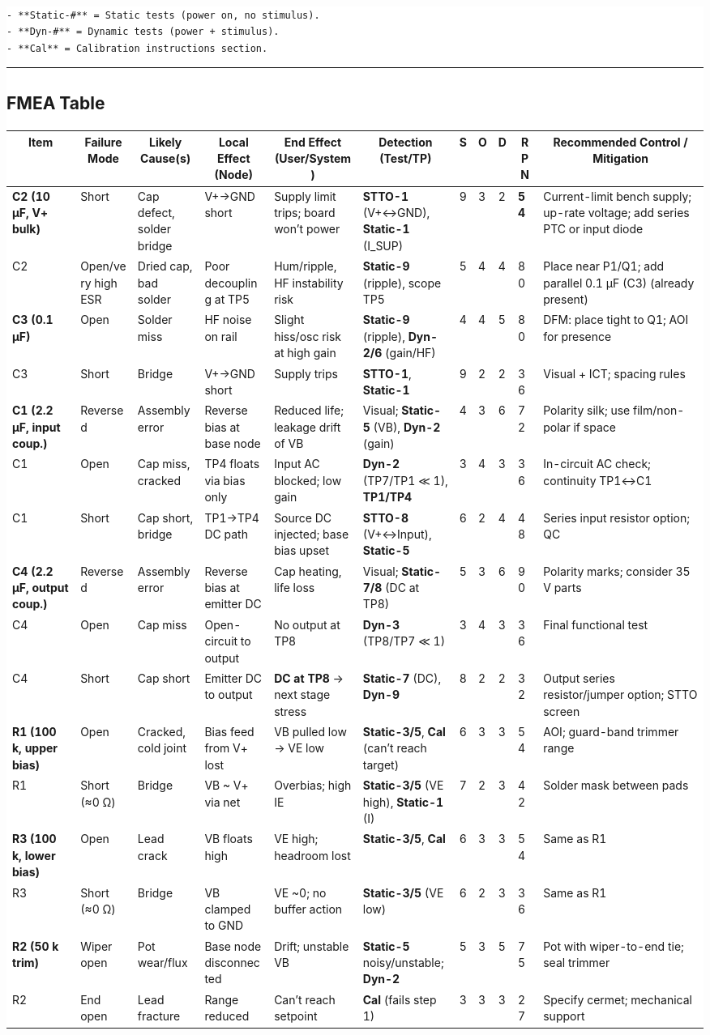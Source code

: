     - **Static-#** = Static tests (power on, no stimulus).
    - **Dyn-#** = Dynamic tests (power + stimulus).
    - **Cal** = Calibration instructions section.


---

## FMEA Table

| Item                          | Failure Mode           | Likely Cause(s)           | Local Effect (Node)        | End Effect (User/System)              | Detection (Test/TP)                          | S   | O   | D   | **RPN** | Recommended Control / Mitigation                                           |
| ----------------------------- | ---------------------- | ------------------------- | -------------------------- | ------------------------------------- | -------------------------------------------- | --- | --- | --- | ------- | -------------------------------------------------------------------------- |
| **C2 (10 µF, V+ bulk)**       | Short                  | Cap defect, solder bridge | V+→GND short               | Supply limit trips; board won’t power | **STTO-1** (V+↔GND), **Static-1** (I_SUP)    | 9   | 3   | 2   | **54**  | Current-limit bench supply; up-rate voltage; add series PTC or input diode |
| C2                            | Open/very high ESR     | Dried cap, bad solder     | Poor decoupling at TP5     | Hum/ripple, HF instability risk       | **Static-9** (ripple), scope TP5             | 5   | 4   | 4   | 80      | Place near P1/Q1; add parallel 0.1 µF (C3) (already present)               |
| **C3 (0.1 µF)**               | Open                   | Solder miss               | HF noise on rail           | Slight hiss/osc risk at high gain     | **Static-9** (ripple), **Dyn-2/6** (gain/HF) | 4   | 4   | 5   | 80      | DFM: place tight to Q1; AOI for presence                                   |
| C3                            | Short                  | Bridge                    | V+→GND short               | Supply trips                          | **STTO-1**, **Static-1**                     | 9   | 2   | 2   | 36      | Visual + ICT; spacing rules                                                |
| **C1 (2.2 µF, input coup.)**  | Reversed               | Assembly error            | Reverse bias at base node  | Reduced life; leakage drift of VB     | Visual; **Static-5** (VB), **Dyn-2** (gain)  | 4   | 3   | 6   | 72      | Polarity silk; use film/non-polar if space                                 |
| C1                            | Open                   | Cap miss, cracked         | TP4 floats via bias only   | Input AC blocked; low gain            | **Dyn-2** (TP7/TP1 ≪ 1), **TP1/TP4**         | 3   | 4   | 3   | 36      | In-circuit AC check; continuity TP1↔C1                                     |
| C1                            | Short                  | Cap short, bridge         | TP1→TP4 DC path            | Source DC injected; base bias upset   | **STTO-8** (V+↔Input), **Static-5**          | 6   | 2   | 4   | 48      | Series input resistor option; QC                                           |
| **C4 (2.2 µF, output coup.)** | Reversed               | Assembly error            | Reverse bias at emitter DC | Cap heating, life loss                | Visual; **Static-7/8** (DC at TP8)           | 5   | 3   | 6   | 90      | Polarity marks; consider 35 V parts                                        |
| C4                            | Open                   | Cap miss                  | Open-circuit to output     | No output at TP8                      | **Dyn-3** (TP8/TP7 ≪ 1)                      | 3   | 4   | 3   | 36      | Final functional test                                                      |
| C4                            | Short                  | Cap short                 | Emitter DC to output       | **DC at TP8** → next stage stress     | **Static-7** (DC), **Dyn-9**                 | 8   | 2   | 2   | 32      | Output series resistor/jumper option; STTO screen                          |
| **R1 (100 k, upper bias)**    | Open                   | Cracked, cold joint       | Bias feed from V+ lost     | VB pulled low → VE low                | **Static-3/5**, **Cal** (can’t reach target) | 6   | 3   | 3   | 54      | AOI; guard-band trimmer range                                              |
| R1                            | Short (≈0 Ω)           | Bridge                    | VB ~ V+ via net            | Overbias; high IE                     | **Static-3/5** (VE high), **Static-1** (I)   | 7   | 2   | 3   | 42      | Solder mask between pads                                                   |
| **R3 (100 k, lower bias)**    | Open                   | Lead crack                | VB floats high             | VE high; headroom lost                | **Static-3/5**, **Cal**                      | 6   | 3   | 3   | 54      | Same as R1                                                                 |
| R3                            | Short (≈0 Ω)           | Bridge                    | VB clamped to GND          | VE ~0; no buffer action               | **Static-3/5** (VE low)                      | 6   | 2   | 3   | 36      | Same as R1                                                                 |
| **R2 (50 k trim)**            | Wiper open             | Pot wear/flux             | Base node disconnected     | Drift; unstable VB                    | **Static-5** noisy/unstable; **Dyn-2**       | 5   | 3   | 5   | 75      | Pot with wiper-to-end tie; seal trimmer                                    |
| R2                            | End open               | Lead fracture             | Range reduced              | Can’t reach setpoint                  | **Cal** (fails step 1)                       | 3   | 3   | 3   | 27      | Specify cermet; mechanical support                                         |